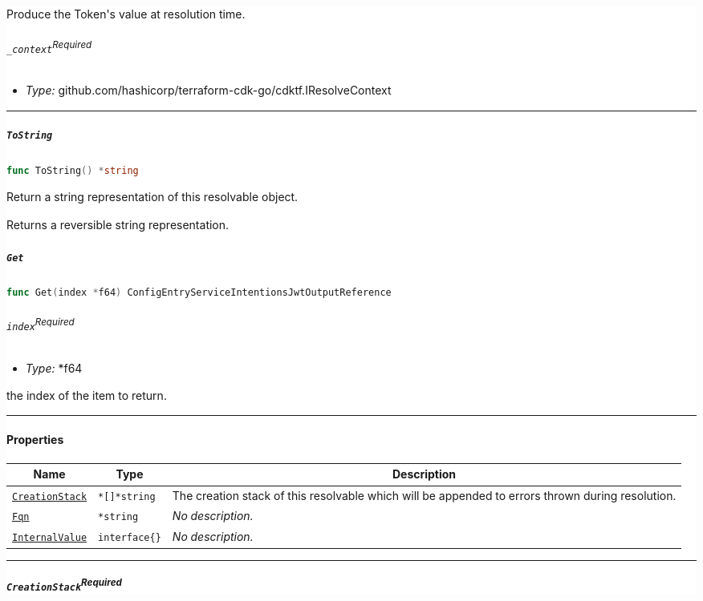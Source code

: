 Produce the Token's value at resolution time.

###### `_context`<sup>Required</sup> <a name="_context" id="@cdktf/provider-consul.configEntryServiceIntentions.ConfigEntryServiceIntentionsJwtList.resolve.parameter._context"></a>

- *Type:* github.com/hashicorp/terraform-cdk-go/cdktf.IResolveContext

---

##### `ToString` <a name="ToString" id="@cdktf/provider-consul.configEntryServiceIntentions.ConfigEntryServiceIntentionsJwtList.toString"></a>

```go
func ToString() *string
```

Return a string representation of this resolvable object.

Returns a reversible string representation.

##### `Get` <a name="Get" id="@cdktf/provider-consul.configEntryServiceIntentions.ConfigEntryServiceIntentionsJwtList.get"></a>

```go
func Get(index *f64) ConfigEntryServiceIntentionsJwtOutputReference
```

###### `index`<sup>Required</sup> <a name="index" id="@cdktf/provider-consul.configEntryServiceIntentions.ConfigEntryServiceIntentionsJwtList.get.parameter.index"></a>

- *Type:* *f64

the index of the item to return.

---


#### Properties <a name="Properties" id="Properties"></a>

| **Name** | **Type** | **Description** |
| --- | --- | --- |
| <code><a href="#@cdktf/provider-consul.configEntryServiceIntentions.ConfigEntryServiceIntentionsJwtList.property.creationStack">CreationStack</a></code> | <code>*[]*string</code> | The creation stack of this resolvable which will be appended to errors thrown during resolution. |
| <code><a href="#@cdktf/provider-consul.configEntryServiceIntentions.ConfigEntryServiceIntentionsJwtList.property.fqn">Fqn</a></code> | <code>*string</code> | *No description.* |
| <code><a href="#@cdktf/provider-consul.configEntryServiceIntentions.ConfigEntryServiceIntentionsJwtList.property.internalValue">InternalValue</a></code> | <code>interface{}</code> | *No description.* |

---

##### `CreationStack`<sup>Required</sup> <a name="CreationStack" id="@cdktf/provider-consul.configEntryServiceIntentions.ConfigEntryServiceIntentionsJwtList.property.creationStack"></a>
